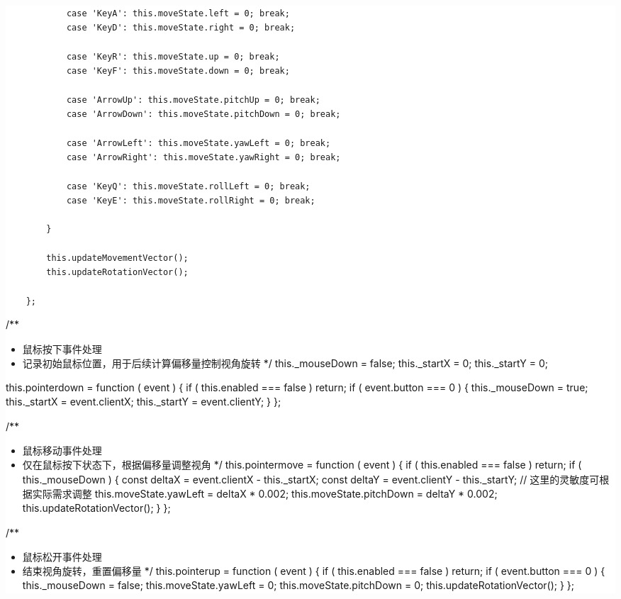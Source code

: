 				case 'KeyA': this.moveState.left = 0; break;
				case 'KeyD': this.moveState.right = 0; break;

				case 'KeyR': this.moveState.up = 0; break;
				case 'KeyF': this.moveState.down = 0; break;

				case 'ArrowUp': this.moveState.pitchUp = 0; break;
				case 'ArrowDown': this.moveState.pitchDown = 0; break;

				case 'ArrowLeft': this.moveState.yawLeft = 0; break;
				case 'ArrowRight': this.moveState.yawRight = 0; break;

				case 'KeyQ': this.moveState.rollLeft = 0; break;
				case 'KeyE': this.moveState.rollRight = 0; break;

			}

			this.updateMovementVector();
			this.updateRotationVector();

		};

/**
 * 鼠标按下事件处理
 * 记录初始鼠标位置，用于后续计算偏移量控制视角旋转
 */
this._mouseDown = false;
this._startX = 0;
this._startY = 0;

this.pointerdown = function ( event ) {
  if ( this.enabled === false ) return;
  if ( event.button === 0 ) {
    this._mouseDown = true;
    this._startX = event.clientX;
    this._startY = event.clientY;
  }
};

/**
 * 鼠标移动事件处理
 * 仅在鼠标按下状态下，根据偏移量调整视角
 */
this.pointermove = function ( event ) {
  if ( this.enabled === false ) return;
  if ( this._mouseDown ) {
    const deltaX = event.clientX - this._startX;
    const deltaY = event.clientY - this._startY;
    // 这里的灵敏度可根据实际需求调整
    this.moveState.yawLeft = deltaX * 0.002;
    this.moveState.pitchDown = deltaY * 0.002;
    this.updateRotationVector();
  }
};

/**
 * 鼠标松开事件处理
 * 结束视角旋转，重置偏移量
 */
this.pointerup = function ( event ) {
  if ( this.enabled === false ) return;
  if ( event.button === 0 ) {
    this._mouseDown = false;
    this.moveState.yawLeft = 0;
    this.moveState.pitchDown = 0;
    this.updateRotationVector();
  }
};
